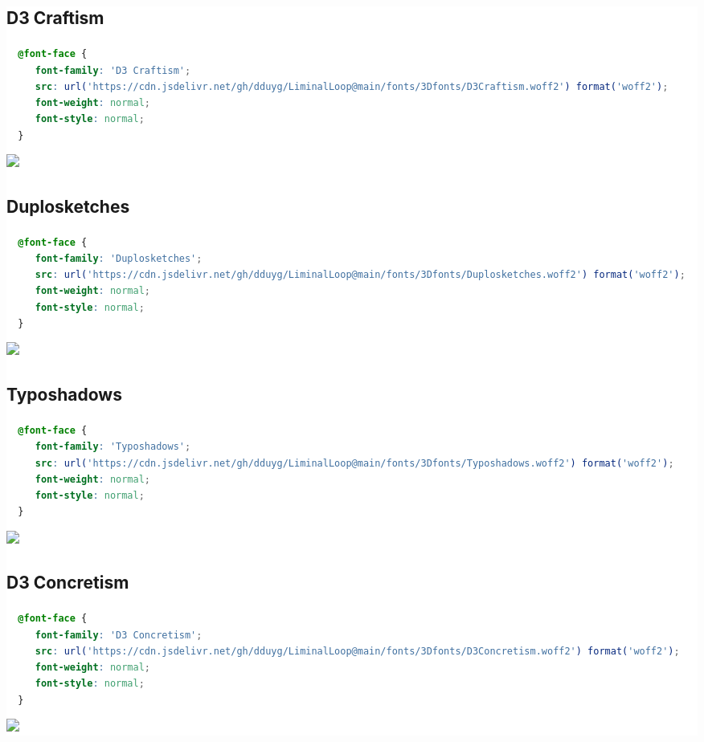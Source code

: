 ## D3 Craftism
```css
  @font-face {
     font-family: 'D3 Craftism';
     src: url('https://cdn.jsdelivr.net/gh/dduyg/LiminalLoop@main/fonts/3Dfonts/D3Craftism.woff2') format('woff2');
     font-weight: normal; 
     font-style: normal;
  }
```
<img src="https://cdn.jsdelivr.net/gh/dduyg/LiminalLoop@main/fonts/3Dfonts/D3craftism-font.png" width="250">

## Duplosketches
```css
  @font-face {
     font-family: 'Duplosketches';
     src: url('https://cdn.jsdelivr.net/gh/dduyg/LiminalLoop@main/fonts/3Dfonts/Duplosketches.woff2') format('woff2');
     font-weight: normal; 
     font-style: normal;
  }
```
<img src="https://cdn.jsdelivr.net/gh/dduyg/LiminalLoop@main/fonts/3Dfonts/duplosketches-font.png" width="250">

## Typoshadows
```css
  @font-face {
     font-family: 'Typoshadows';
     src: url('https://cdn.jsdelivr.net/gh/dduyg/LiminalLoop@main/fonts/3Dfonts/Typoshadows.woff2') format('woff2');
     font-weight: normal; 
     font-style: normal;
  }
```
<img src="https://cdn.jsdelivr.net/gh/dduyg/LiminalLoop@main/fonts/3Dfonts/typoshadows-font.png" width="250">

## D3 Concretism
```css
  @font-face {
     font-family: 'D3 Concretism';
     src: url('https://cdn.jsdelivr.net/gh/dduyg/LiminalLoop@main/fonts/3Dfonts/D3Concretism.woff2') format('woff2');
     font-weight: normal; 
     font-style: normal;
  }
```
<img src="https://cdn.jsdelivr.net/gh/dduyg/LiminalLoop@main/fonts/3Dfonts/D3concretism-font.png" width="250">
